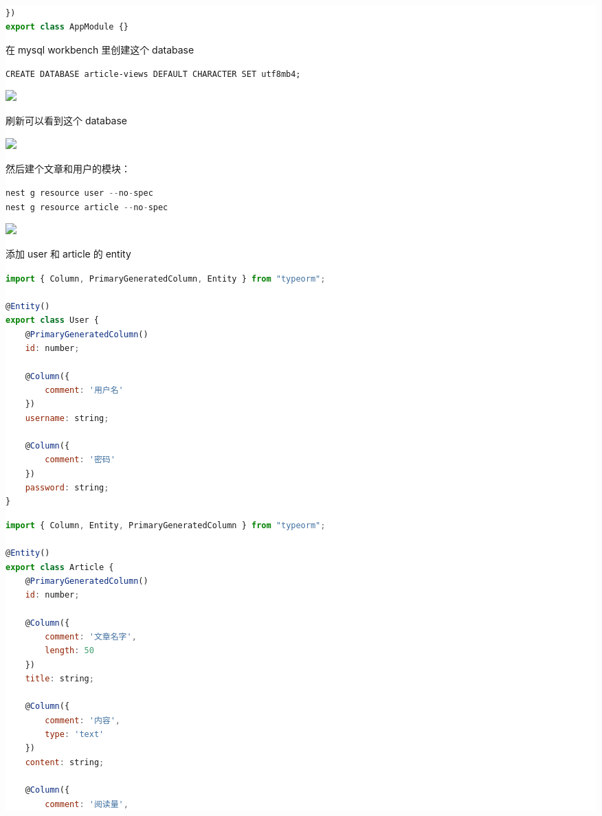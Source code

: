 ```javascript
})
export class AppModule {}
```
在 mysql workbench 里创建这个 database

```
CREATE DATABASE article-views DEFAULT CHARACTER SET utf8mb4;
```

![](//liushuaiyang.oss-cn-shanghai.aliyuncs.com/nest-docs/image/第76章-3.png)

刷新可以看到这个 database

![](//liushuaiyang.oss-cn-shanghai.aliyuncs.com/nest-docs/image/第76章-4.png)

然后建个文章和用户的模块：

```javascript
nest g resource user --no-spec
nest g resource article --no-spec
```

![](//liushuaiyang.oss-cn-shanghai.aliyuncs.com/nest-docs/image/第76章-5.png)

添加 user 和 article 的 entity

```javascript
import { Column, PrimaryGeneratedColumn, Entity } from "typeorm";

@Entity()
export class User {
    @PrimaryGeneratedColumn()
    id: number;

    @Column({
        comment: '用户名'
    })
    username: string;

    @Column({
        comment: '密码'
    })
    password: string;
}
```
```javascript
import { Column, Entity, PrimaryGeneratedColumn } from "typeorm";

@Entity()
export class Article {
    @PrimaryGeneratedColumn()
    id: number;

    @Column({
        comment: '文章名字',
        length: 50
    })
    title: string;

    @Column({
        comment: '内容',
        type: 'text'
    })
    content: string;

    @Column({
        comment: '阅读量',
```